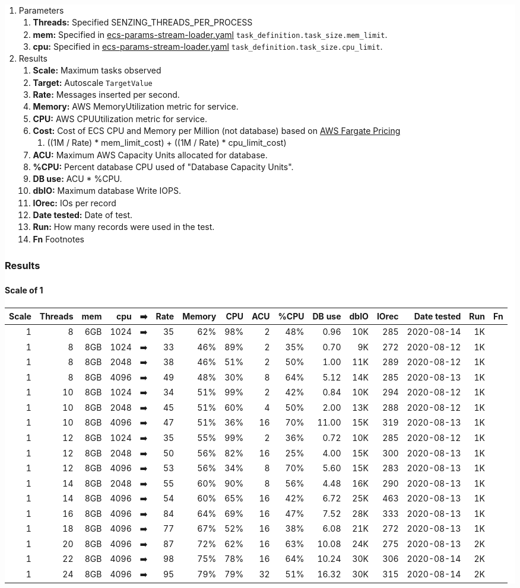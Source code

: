 1. Parameters
    1. **Threads:** Specified SENZING_THREADS_PER_PROCESS
    1. **mem:**
       Specified in
       [ecs-params-stream-loader.yaml](../../resources/advanced/ecs-params-stream-loader.yaml)
       `task_definition.task_size.mem_limit`.
    1. **cpu:**
       Specified in
       [ecs-params-stream-loader.yaml](../../resources/advanced/ecs-params-stream-loader.yaml)
       `task_definition.task_size.cpu_limit`.
1. Results
    1. **Scale:** Maximum tasks observed
    1. **Target:** Autoscale `TargetValue`
    1. **Rate:** Messages inserted per second.
    1. **Memory:** AWS MemoryUtilization metric for service.
    1. **CPU:** AWS CPUUtilization metric for service.
    1. **Cost:** Cost of ECS CPU and Memory per Million (not database)
       based on [AWS Fargate Pricing ](https://aws.amazon.com/fargate/pricing/)
        1. ((1M / Rate) * mem_limit_cost) + ((1M / Rate) * cpu_limit_cost)
    1. **ACU:** Maximum AWS Capacity Units allocated for database.
    1. **%CPU:** Percent database CPU used of "Database Capacity Units".
    1. **DB use:** ACU * %CPU.
    1. **dbIO:** Maximum database Write IOPS.
    1. **IOrec:** IOs per record
    1. **Date tested:** Date of test.
    1. **Run:** How many records were used in the test.
    1. **Fn** Footnotes

### Results

#### Scale of 1

| Scale | Threads | mem | cpu  | :arrow_right: | Rate | Memory | CPU | ACU | %CPU | DB use | dbIO | IOrec | Date tested | Run | Fn |
|------:|--------:|----:|-----:|:-------------:|-----:|-------:|----:|----:|-----:|-------:|-----:|------:|------------:|----:|:--:|
|     1 |       8 | 6GB | 1024 | :arrow_right: |   35 |    62% | 98% |   2 |  48% |   0.96 |  10K |   285 |  2020-08-14 |  1K |    |
|     1 |       8 | 8GB | 1024 | :arrow_right: |   33 |    46% | 89% |   2 |  35% |   0.70 |   9K |   272 |  2020-08-12 |  1K |    |
|     1 |       8 | 8GB | 2048 | :arrow_right: |   38 |    46% | 51% |   2 |  50% |   1.00 |  11K |   289 |  2020-08-12 |  1K |    |
|     1 |       8 | 8GB | 4096 | :arrow_right: |   49 |    48% | 30% |   8 |  64% |   5.12 |  14K |   285 |  2020-08-13 |  1K |    |
|     1 |      10 | 8GB | 1024 | :arrow_right: |   34 |    51% | 99% |   2 |  42% |   0.84 |  10K |   294 |  2020-08-12 |  1K |    |
|     1 |      10 | 8GB | 2048 | :arrow_right: |   45 |    51% | 60% |   4 |  50% |   2.00 |  13K |   288 |  2020-08-12 |  1K |    |
|     1 |      10 | 8GB | 4096 | :arrow_right: |   47 |    51% | 36% |  16 |  70% |  11.00 |  15K |   319 |  2020-08-13 |  1K |    |
|     1 |      12 | 8GB | 1024 | :arrow_right: |   35 |    55% | 99% |   2 |  36% |   0.72 |  10K |   285 |  2020-08-12 |  1K |    |
|     1 |      12 | 8GB | 2048 | :arrow_right: |   50 |    56% | 82% |  16 |  25% |   4.00 |  15K |   300 |  2020-08-13 |  1K |    |
|     1 |      12 | 8GB | 4096 | :arrow_right: |   53 |    56% | 34% |   8 |  70% |   5.60 |  15K |   283 |  2020-08-13 |  1K |    |
|     1 |      14 | 8GB | 2048 | :arrow_right: |   55 |    60% | 90% |   8 |  56% |   4.48 |  16K |   290 |  2020-08-13 |  1K |    |
|     1 |      14 | 8GB | 4096 | :arrow_right: |   54 |    60% | 65% |  16 |  42% |   6.72 |  25K |   463 |  2020-08-13 |  1K |    |
|     1 |      16 | 8GB | 4096 | :arrow_right: |   84 |    64% | 69% |  16 |  47% |   7.52 |  28K |   333 |  2020-08-13 |  1K |    |
|     1 |      18 | 8GB | 4096 | :arrow_right: |   77 |    67% | 52% |  16 |  38% |   6.08 |  21K |   272 |  2020-08-13 |  1K |    |
|     1 |      20 | 8GB | 4096 | :arrow_right: |   87 |    72% | 62% |  16 |  63% |  10.08 |  24K |   275 |  2020-08-13 |  2K |    |
|     1 |      22 | 8GB | 4096 | :arrow_right: |   98 |    75% | 78% |  16 |  64% |  10.24 |  30K |   306 |  2020-08-14 |  2K |    |
|     1 |      24 | 8GB | 4096 | :arrow_right: |   95 |    79% | 79% |  32 |  51% |  16.32 |  30K |   315 |  2020-08-14 |  2K |    |
